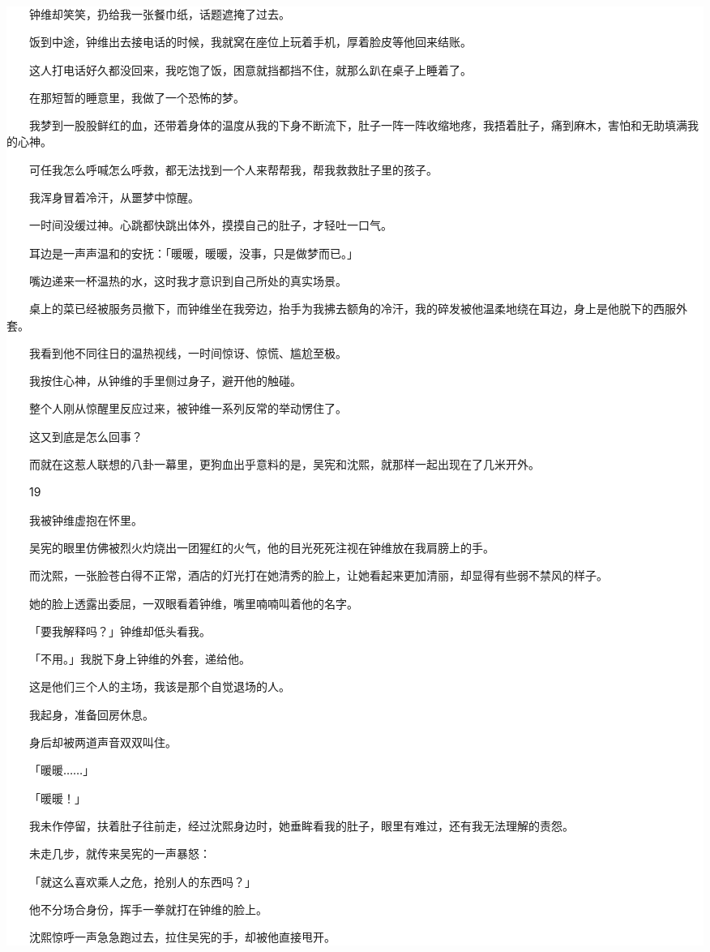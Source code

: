 &emsp;&emsp;钟维却笑笑，扔给我一张餐巾纸，话题遮掩了过去。  
  
&emsp;&emsp;饭到中途，钟维出去接电话的时候，我就窝在座位上玩着手机，厚着脸皮等他回来结账。  
  
&emsp;&emsp;这人打电话好久都没回来，我吃饱了饭，困意就挡都挡不住，就那么趴在桌子上睡着了。  
  
&emsp;&emsp;在那短暂的睡意里，我做了一个恐怖的梦。  
  
&emsp;&emsp;我梦到一股股鲜红的血，还带着身体的温度从我的下身不断流下，肚子一阵一阵收缩地疼，我捂着肚子，痛到麻木，害怕和无助填满我的心神。  
  
&emsp;&emsp;可任我怎么呼喊怎么呼救，都无法找到一个人来帮帮我，帮我救救肚子里的孩子。  
  
&emsp;&emsp;我浑身冒着冷汗，从噩梦中惊醒。  
  
&emsp;&emsp;一时间没缓过神。心跳都快跳出体外，摸摸自己的肚子，才轻吐一口气。  
  
&emsp;&emsp;耳边是一声声温和的安抚：「暖暖，暖暖，没事，只是做梦而已。」  
  
&emsp;&emsp;嘴边递来一杯温热的水，这时我才意识到自己所处的真实场景。  
  
&emsp;&emsp;桌上的菜已经被服务员撤下，而钟维坐在我旁边，抬手为我拂去额角的冷汗，我的碎发被他温柔地绕在耳边，身上是他脱下的西服外套。  
  
&emsp;&emsp;我看到他不同往日的温热视线，一时间惊讶、惊慌、尴尬至极。  
  
&emsp;&emsp;我按住心神，从钟维的手里侧过身子，避开他的触碰。  
  
&emsp;&emsp;整个人刚从惊醒里反应过来，被钟维一系列反常的举动愣住了。  
  
&emsp;&emsp;这又到底是怎么回事？  
  
&emsp;&emsp;而就在这惹人联想的八卦一幕里，更狗血出乎意料的是，吴宪和沈熙，就那样一起出现在了几米开外。  
  
&emsp;&emsp;19  
  
&emsp;&emsp;我被钟维虚抱在怀里。  
  
&emsp;&emsp;吴宪的眼里仿佛被烈火灼烧出一团猩红的火气，他的目光死死注视在钟维放在我肩膀上的手。  
  
&emsp;&emsp;而沈熙，一张脸苍白得不正常，酒店的灯光打在她清秀的脸上，让她看起来更加清丽，却显得有些弱不禁风的样子。  
  
&emsp;&emsp;她的脸上透露出委屈，一双眼看着钟维，嘴里喃喃叫着他的名字。  
  
&emsp;&emsp;「要我解释吗？」钟维却低头看我。  
  
&emsp;&emsp;「不用。」我脱下身上钟维的外套，递给他。  
  
&emsp;&emsp;这是他们三个人的主场，我该是那个自觉退场的人。  
  
&emsp;&emsp;我起身，准备回房休息。  
  
&emsp;&emsp;身后却被两道声音双双叫住。  
  
&emsp;&emsp;「暖暖……」  
  
&emsp;&emsp;「暖暖！」  
  
&emsp;&emsp;我未作停留，扶着肚子往前走，经过沈熙身边时，她垂眸看我的肚子，眼里有难过，还有我无法理解的责怨。  
  
&emsp;&emsp;未走几步，就传来吴宪的一声暴怒：  
  
&emsp;&emsp;「就这么喜欢乘人之危，抢别人的东西吗？」  
  
&emsp;&emsp;他不分场合身份，挥手一拳就打在钟维的脸上。  
  
&emsp;&emsp;沈熙惊呼一声急急跑过去，拉住吴宪的手，却被他直接甩开。  
  